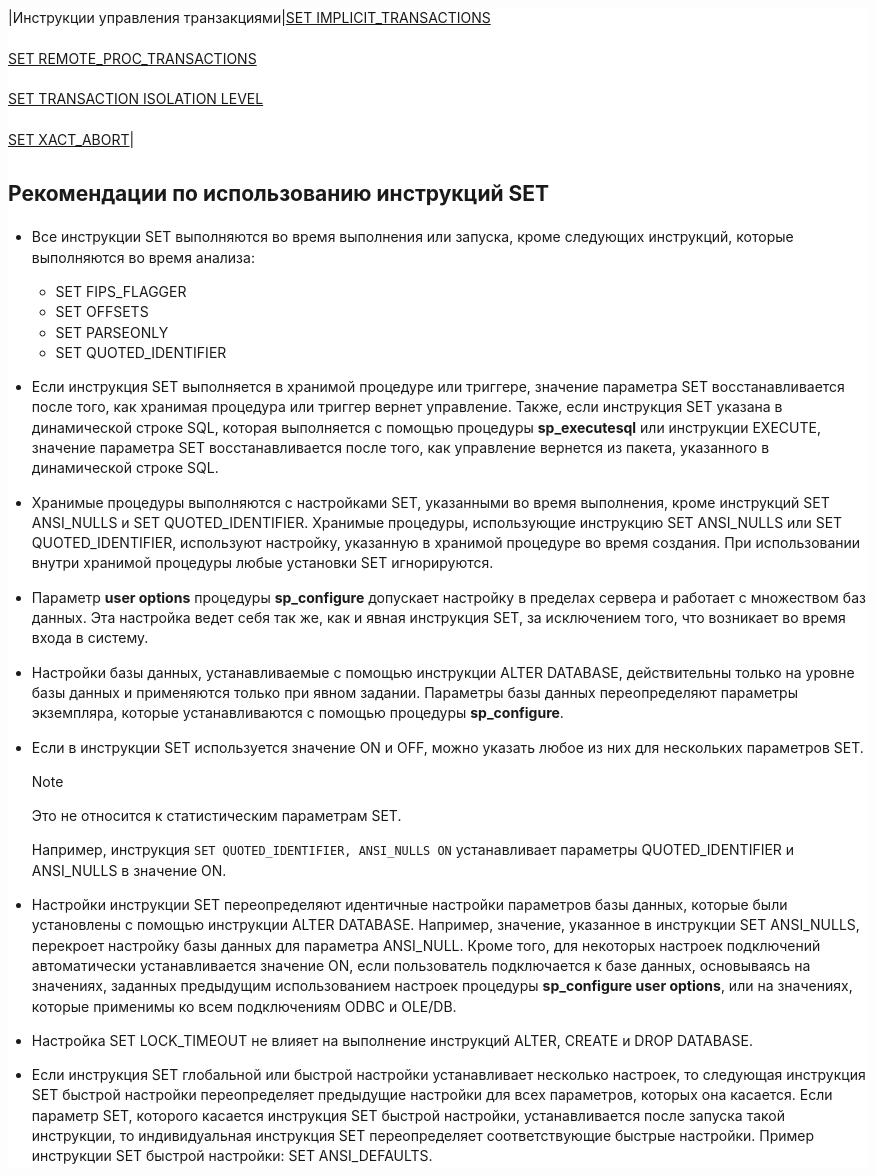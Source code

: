 |Инструкции управления транзакциями|[SET IMPLICIT_TRANSACTIONS](../../t-sql/statements/set-implicit-transactions-transact-sql.md)<br /><br /> [SET REMOTE_PROC_TRANSACTIONS](../../t-sql/statements/set-remote-proc-transactions-transact-sql.md)<br /><br /> [SET TRANSACTION ISOLATION LEVEL](../../t-sql/statements/set-transaction-isolation-level-transact-sql.md)<br /><br /> [SET XACT_ABORT](../../t-sql/statements/set-xact-abort-transact-sql.md)| 
  
## <a name="considerations-when-you-use-the-set-statements"></a>Рекомендации по использованию инструкций SET  
  
- Все инструкции SET выполняются во время выполнения или запуска, кроме следующих инструкций, которые выполняются во время анализа:

  - SET FIPS_FLAGGER
  - SET OFFSETS
  - SET PARSEONLY
  - SET QUOTED_IDENTIFIER  
  
- Если инструкция SET выполняется в хранимой процедуре или триггере, значение параметра SET восстанавливается после того, как хранимая процедура или триггер вернет управление. Также, если инструкция SET указана в динамической строке SQL, которая выполняется с помощью процедуры **sp_executesql** или инструкции EXECUTE, значение параметра SET восстанавливается после того, как управление вернется из пакета, указанного в динамической строке SQL.  
  
- Хранимые процедуры выполняются с настройками SET, указанными во время выполнения, кроме инструкций SET ANSI_NULLS и SET QUOTED_IDENTIFIER. Хранимые процедуры, использующие инструкцию SET ANSI_NULLS или SET QUOTED_IDENTIFIER, используют настройку, указанную в хранимой процедуре во время создания. При использовании внутри хранимой процедуры любые установки SET игнорируются.  
  
- Параметр **user options** процедуры **sp_configure** допускает настройку в пределах сервера и работает с множеством баз данных. Эта настройка ведет себя так же, как и явная инструкция SET, за исключением того, что возникает во время входа в систему.  
  
- Настройки базы данных, устанавливаемые с помощью инструкции ALTER DATABASE, действительны только на уровне базы данных и применяются только при явном задании. Параметры базы данных переопределяют параметры экземпляра, которые устанавливаются с помощью процедуры **sp_configure**.  
  
- Если в инструкции SET используется значение ON и OFF, можно указать любое из них для нескольких параметров SET.
  
    > [!NOTE]  
    >  Это не относится к статистическим параметрам SET.
  
     Например, инструкция `SET QUOTED_IDENTIFIER, ANSI_NULLS ON` устанавливает параметры QUOTED_IDENTIFIER и ANSI_NULLS в значение ON.  
  
- Настройки инструкции SET переопределяют идентичные настройки параметров базы данных, которые были установлены с помощью инструкции ALTER DATABASE. Например, значение, указанное в инструкции SET ANSI_NULLS, перекроет настройку базы данных для параметра ANSI_NULL. Кроме того, для некоторых настроек подключений автоматически устанавливается значение ON, если пользователь подключается к базе данных, основываясь на значениях, заданных предыдущим использованием настроек процедуры **sp_configure user options**, или на значениях, которые применимы ко всем подключениям ODBC и OLE/DB.  
  
- Настройка SET LOCK_TIMEOUT не влияет на выполнение инструкций ALTER, CREATE и DROP DATABASE.  
  
- Если инструкция SET глобальной или быстрой настройки устанавливает несколько настроек, то следующая инструкция SET быстрой настройки переопределяет предыдущие настройки для всех параметров, которых она касается. Если параметр SET, которого касается инструкция SET быстрой настройки, устанавливается после запуска такой инструкции, то индивидуальная инструкция SET переопределяет соответствующие быстрые настройки. Пример инструкции SET быстрой настройки: SET ANSI_DEFAULTS.  
  